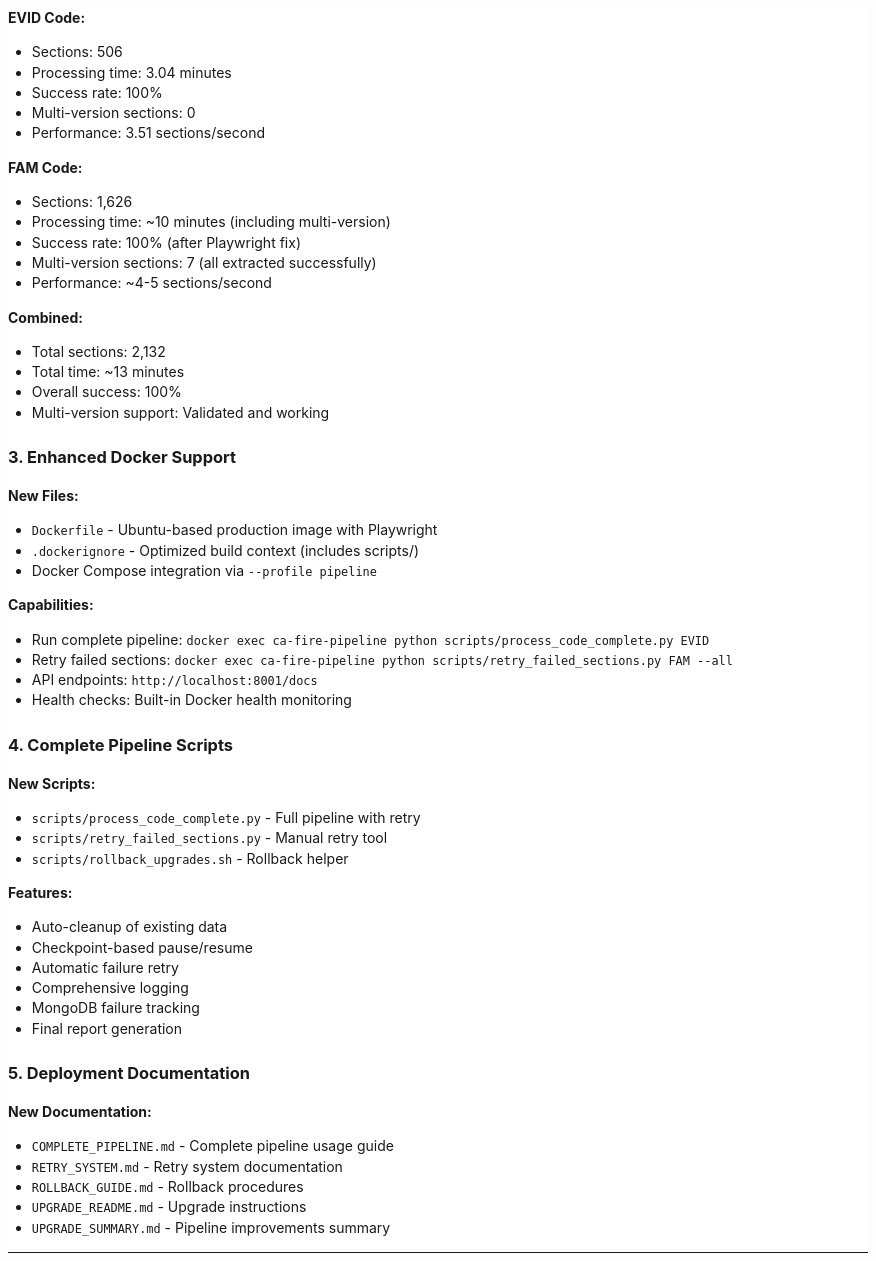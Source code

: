 **EVID Code:**
- Sections: 506
- Processing time: 3.04 minutes
- Success rate: 100%
- Multi-version sections: 0
- Performance: 3.51 sections/second

**FAM Code:**
- Sections: 1,626
- Processing time: ~10 minutes (including multi-version)
- Success rate: 100% (after Playwright fix)
- Multi-version sections: 7 (all extracted successfully)
- Performance: ~4-5 sections/second

**Combined:**
- Total sections: 2,132
- Total time: ~13 minutes
- Overall success: 100%
- Multi-version support: Validated and working

### 3. Enhanced Docker Support

**New Files:**
- `Dockerfile` - Ubuntu-based production image with Playwright
- `.dockerignore` - Optimized build context (includes scripts/)
- Docker Compose integration via `--profile pipeline`

**Capabilities:**
- Run complete pipeline: `docker exec ca-fire-pipeline python scripts/process_code_complete.py EVID`
- Retry failed sections: `docker exec ca-fire-pipeline python scripts/retry_failed_sections.py FAM --all`
- API endpoints: `http://localhost:8001/docs`
- Health checks: Built-in Docker health monitoring

### 4. Complete Pipeline Scripts

**New Scripts:**
- `scripts/process_code_complete.py` - Full pipeline with retry
- `scripts/retry_failed_sections.py` - Manual retry tool
- `scripts/rollback_upgrades.sh` - Rollback helper

**Features:**
- Auto-cleanup of existing data
- Checkpoint-based pause/resume
- Automatic failure retry
- Comprehensive logging
- MongoDB failure tracking
- Final report generation

### 5. Deployment Documentation

**New Documentation:**
- `COMPLETE_PIPELINE.md` - Complete pipeline usage guide
- `RETRY_SYSTEM.md` - Retry system documentation
- `ROLLBACK_GUIDE.md` - Rollback procedures
- `UPGRADE_README.md` - Upgrade instructions
- `UPGRADE_SUMMARY.md` - Pipeline improvements summary

---